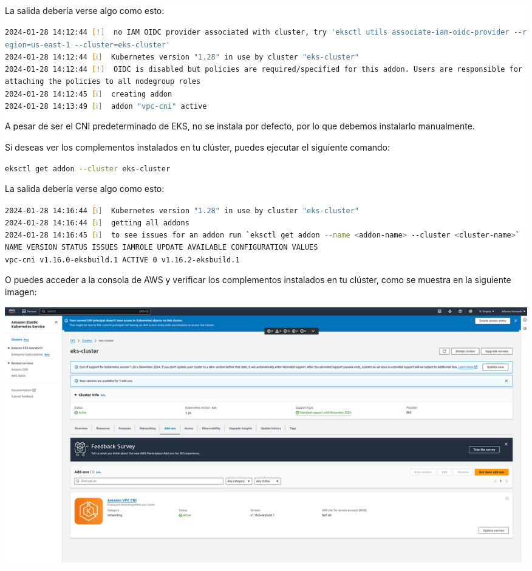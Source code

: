 La salida debería verse algo como esto:

```bash
2024-01-28 14:12:44 [!]  no IAM OIDC provider associated with cluster, try 'eksctl utils associate-iam-oidc-provider --region=us-east-1 --cluster=eks-cluster'
2024-01-28 14:12:44 [ℹ]  Kubernetes version "1.28" in use by cluster "eks-cluster"
2024-01-28 14:12:44 [!]  OIDC is disabled but policies are required/specified for this addon. Users are responsible for attaching the policies to all nodegroup roles
2024-01-28 14:12:45 [ℹ]  creating addon
2024-01-28 14:13:49 [ℹ]  addon "vpc-cni" active
```

A pesar de ser el CNI predeterminado de EKS, no se instala por defecto, por lo que debemos instalarlo manualmente.

Si deseas ver los complementos instalados en tu clúster, puedes ejecutar el siguiente comando:

```bash
eksctl get addon --cluster eks-cluster
```

La salida debería verse algo como esto:

```bash
2024-01-28 14:16:44 [ℹ]  Kubernetes version "1.28" in use by cluster "eks-cluster"
2024-01-28 14:16:44 [ℹ]  getting all addons
2024-01-28 14:16:45 [ℹ]  to see issues for an addon run `eksctl get addon --name <addon-name> --cluster <cluster-name>`
NAME VERSION STATUS ISSUES IAMROLE UPDATE AVAILABLE CONFIGURATION VALUES
vpc-cni v1.16.0-eksbuild.1 ACTIVE 0 v1.16.2-eksbuild.1 
```

O puedes acceder a la consola de AWS y verificar los complementos instalados en tu clúster, como se muestra en la siguiente imagen:

![Imagen](images/image-1.png?raw=true "EKS Cluster")

